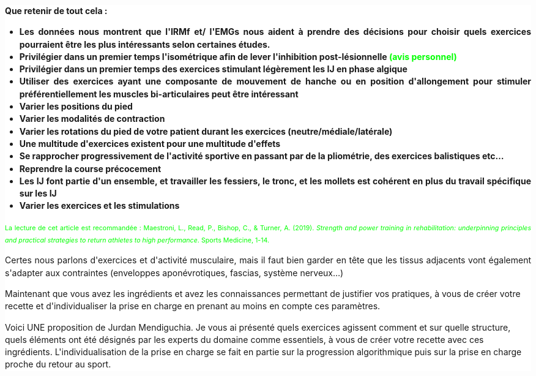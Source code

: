 <p style="text-align: justify;"><b>Que retenir de tout cela :&nbsp;</b></p>

<ul style="text-align: justify;">
<li><b></b> <b>Les données nous montrent que l'IRMf et/ l'EMGs nous aident à prendre des décisions pour choisir quels exercices pourraient être les plus intéressants selon certaines études.</b></li>
<li><b></b> <b>Privilégier dans un premier temps l'isométrique afin de lever l'inhibition post-lésionnelle <span style="color: #00ff00;">(avis personnel)</span></b></li>
<li><b></b> <b>Privilégier dans un premier temps des exercices stimulant légèrement les IJ en phase algique</b></li>
<li><b></b> <b>Utiliser des exercices ayant une composante de mouvement de hanche ou en position d'allongement pour stimuler préférentiellement les muscles bi-articulaires peut être intéressant</b></li>
<li><b></b> <b>Varier les positions du pied</b></li>
<li><b></b> <b>Varier les modalités de contraction</b></li>
<li><b></b> <b>Varier les rotations du pied de votre patient durant les exercices (neutre/médiale/latérale)</b></li>
<li><b></b> <b>Une multitude d'exercices existent pour une multitude d'effets</b></li>
<li><b></b> <b>Se rapprocher progressivement de l'activité sportive en passant par de la pliométrie, des exercices balistiques etc…</b></li>
<li><b></b> <b>Reprendre la course précocement</b></li>
<li><b></b> <b>Les IJ font partie d'un ensemble, et travailler les fessiers, le tronc, et les mollets est cohérent en plus du travail spécifique sur les IJ</b></li>
<li><b></b> <b>Varier les exercices et les stimulations&nbsp;</b></li>
</ul>

<p style="text-align: justify;"><span style="color: #00ff00; font-size: 8pt;"><span style="font-weight: 400;">La lecture de cet article est recommandée : Maestroni, L., Read, P., Bishop, C., &amp; Turner, A. (2019). </span><i><span style="font-weight: 400;">Strength and power training in rehabilitation: underpinning principles and practical strategies to return athletes to high performance</span></i><span style="font-weight: 400;">. Sports Medicine, 1-14.</span></span></p>

<p style="text-align: justify;"><span style="font-weight: 400;">Certes nous parlons d'exercices et d'activité musculaire, mais il faut bien garder en tête que les tissus adjacents vont également s'adapter aux contraintes (enveloppes aponévrotiques, fascias, système nerveux…)&nbsp;</span></p>

<video src="https://www.kinefact.com/wp-content/uploads/2020/07/36840847_2126854390972597_2151517974060860496_n-1.mp4" controls style="width: 100%; max-width: 640px;"></video>

<video src="https://www.kinefact.com/wp-content/uploads/2020/07/qGJjgTd6BLgljwgq.mp4" controls style="width: 100%; max-width: 640px;"></video>

<video src="https://www.kinefact.com/wp-content/uploads/2020/07/THE-MOST-EXPLOSIVE-BOX-JUMP-VARIATIONS-EVERMpgun.com_.mp4" controls style="width: 100%; max-width: 640px;"></video>

<video src="https://www.kinefact.com/wp-content/uploads/2020/07/Plyometric-Training-for-Track-SprintersMpgun.com_.mp4" controls style="width: 100%; max-width: 640px;"></video>

<p>Maintenant que vous avez les ingrédients et avez les connaissances permettant de justifier vos pratiques, à vous de créer votre recette et d'individualiser la prise en charge en prenant au moins en compte ces paramètres.</p>

<p>Voici UNE proposition de Jurdan Mendiguchia. Je vous ai présenté quels exercices agissent comment et sur quelle structure, quels éléments ont été désignés par les experts du domaine comme essentiels, à vous de créer votre recette avec ces ingrédients. L'individualisation de la prise en charge se fait en partie sur la progression algorithmique puis sur la prise en charge proche du retour au sport.</p>
